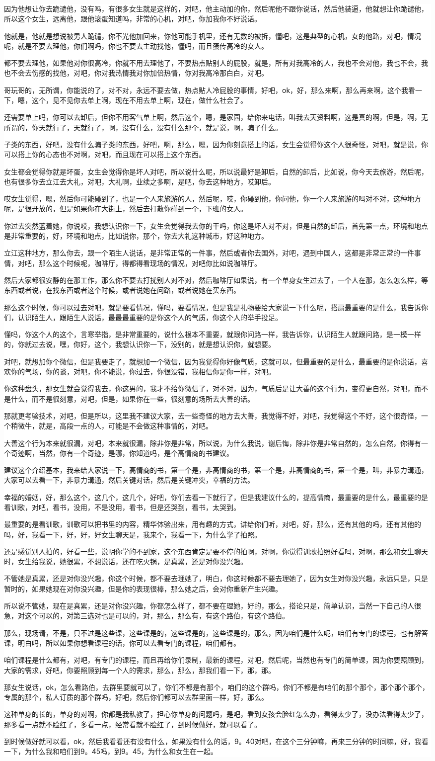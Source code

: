 因为他想让你去跪谴他，没有吗，有很多女生就是这样的，对吧，他主动加的你，然后呢他不跟你说话，然后他装逼，他就想让你跪谴他，所以这个女生，远离他，跟他滚蛋知道吗，非常的心机，对吧，你加我你不好说话。

他就是，他就是想说被男人跪谴，你不光他加回来，你他可能手机里，还有无数的被拆，懂吧，这是典型的心机，女的他路，对吧，情况呢，就是不要去理他，你们啊吗，你也不要去主动找他，懂吗，而且蛋传高冷的女人。

都不要去理他，如果他对你很高冷，你就不用去理他了，不要热点贴别人的屁股，就是，所有对我高冷的人，我也不会对他，我也不会，我也不会去伤感的找他，对吧，你对我热情我对你加倍热情，你对我高冷那白白，对吧。

哥玩哥的，无所谓，你能说的了，对不对，永远不要去做，热点贴人冷屁股的事情，好吧，ok，好，那么来啊，那么再来啊，这个我看一下，嗯，这个，见不见你去单上啊，现在不用去单上啊，现在，做什么社会了。

还需要单上吗，你可以去卸后，但你不用客气单上啊，然后这个，嗯，是家园，给你来电话，叫我去天资料啊，这是真的啊，但是，啊，无所谓的，你天就行了，天就行了，啊，没有什么，没有什么那个，就是说，啊，骗子什么。

子类的东西，好吧，没有什么骗子类的东西，好吧，啊，那么，嗯，因为你刻意搭上的话，女生会觉得你这个人很奇怪，对吧，就是说，你可以搭上你的心态也不对啊，对吧，而且现在可以搭上这个东西。

女生都会觉得你就是坏蛋，女生会觉得你是坏人对吧，所以说什么呢，所以说最好是卸后，自然的卸后，比如说，你今天去旅游，然后呢，也有很多你去立江去大礼，对吧，大礼啊，业续之多啊，是吧，你去这种地方，哎卸后。

哎女生觉得，嗯，然后你可能碰到了，也是一个人来旅游的人，然后呢，哎，你碰到他，你问他，你一个人来旅游的吗对不对，这种地方呢，是很开放的，但是如果你在大街上，然后去打散你碰到一个，下班的女人。

你过去突然蓝着她，你说哎，我想认识你一下，女生会觉得我去你的干吗，你这是坏人对不对，但是自然的卸后，首先第一点，环境和地点是非常重要的，好，环境和地点，比如说你，那个，你去大礼这种城市，好这种地方。

立江这种地方，那么你去，跟一个陌生人说话，是非常正常的一件事，然后或者你去国外，对吧，遇到中国人，这都是非常正常的一件事情，对吧，那么这个时候呢，咖啡厅，得都得看现场的情况，对吧你比如说咖啡厅。

然后大家都很安静的在那工作，那么你不要去打扰别人对不对，然后咖啡厅如果说，有一个单身女生过去了，一个人在那，怎么怎么样，等东西或者说，在找东西或者这个时候，或者说她在问路，或者说她在买东西。

那么这个时候，你可以过去对吧，就是要看情况，懂吗，要看情况，但是我是礼物要给大家说一下什么呢，搭扇最重要的是什么，我告诉你们，认识陌生人，跟陌生人说话，最最最重要的是你这个人的气质，你这个人的举手投足。

懂吗，你这个人的这个，言寒举指，是非常重要的，说什么根本不重要，就跟你问路一样，我告诉你，认识陌生人就跟问路，是一模一样的，你就过去说，嘿，你好，这个，我想认识你一下，没别的，就是想认识你，就想要。

对吧，就想加你个微信，但是我要走了，就想加一个微信，因为我觉得你好像气质，这就可以，但最重要的是什么，最重要的是你说话，喜欢你的气场，你的谈，对吧，你不能说，你过去，你很没错，我相信你是你一样，对吧。

你这种盘头，那女生就会觉得我去，你这男的，我才不给你微信了，对不对，因为，气质后是让大善的这个行为，变得更自然，对吧，而不是什么，而不是很刻意，对吧，但是，如果你在一些，很刻意的场所去大善的话。

那就更考验技术，对吧，但是所以，这里我不建议大家，去一些奇怪的地方去大善，我觉得不好，对吧，我觉得这个不好，这个很奇怪，一个稍微牛，就是，高段一点的人，可能是不会做这种事情的，对吧。

大善这个行为本来就很漏，对吧，本来就很漏，除非你是非常，所以说，为什么我说，谢后悔，除非你是非常自然的，怎么自然，你得有一个奇迹啊，当然，你有一个奇迹，是哪，你知道吗，是个高情商的书建议。

建议这个介绍基本，我来给大家说一下，高情商的书，第一个是，非高情商的书，第一个是，非高情商的书，第一个是，叫，非暴力溝通，大家可以去看一下，非暴力溝通，然后关键对话，然后是关键冲突，幸福的方法。

幸福的婚姻，好，那么这个，这几个，这几个，好吧，你们去看一下就行了，但是我建议什么的，提高情商，最重要的是什么，最重要的是看训歌，对吧，看书，没用，不是没用，看书，但是还哭到，看书，太哭到。

最重要的是看训歌，训歌可以把书里的内容，精华体验出来，用有趣的方式，讲给你们听，对吧，好，那么，还有其他的吗，还有其他的吗，好，我看一下，好，好，好女生聊天是，我来个，我看一下，为什么学了拍照。

还是感觉别人拍的，好看一些，说明你学的不到家，这个东西肯定是要不停的拍啊，对啊，你觉得训歌拍照好看吗，对啊，那么和女生聊天时，女生给我说，她很累，不想说话，还在吃火锅，是真累，还是对你没兴趣。

不管她是真累，还是对你没兴趣，你这个时候，都不要去理她了，明白，你这时候都不要去理她了，因为女生对你没兴趣，永远只是，只是暂时的，如果她现在对你没兴趣，但是你的表现很棒，那么她之后，会对你重新产生兴趣。

所以说不管她，现在是真累，还是对你没兴趣，你都怎么样了，都不要在理她，好的，那么，搭论只是，简单认识，当然一下自己的人很急，对这个可以的，对第三选对也是可以的，对，那么，那么有，有这个路伯，有这个路伯。

那么，现场请，不是，只不过是这些课，这些课是的，这些课是的，这些课是的，那么，因为咱们是什么呢，咱们有专门的课程，也有解答课，明白吗，所以如果你想看课程的话，你可以去看专门的课程，咱们都有。

咱们课程是什么都有，对吧，有专门的课程，而且再给你们录制，最新的课程，对吧，然后呢，当然也有专门的简单课，因为你要照顾到，大家的需求，好吧，你要照顾到每一个人的需求，那么，那么，那我们看一下，那，那。

那女生说话，ok，怎么看路伯，去群里要就可以了，你们不都是有那个，咱们的这个群吗，你们不都是有咱们的那个那个，那个那个那个，专属的那个，私人订质的那个群吗，好吧，然后你们都可以去群里面一样，好，那么。

这种单身的长的，单身的对啊，你都是我私教了，担心你单身的问题吗，是吧，看到女孩会脸红怎么办，看得太少了，没办法看得太少了，那多看一点就不脸红了，多看一点，经常看就不脸红了，到时候做好，就可以看了。

到时候做好就可以看，ok，然后我看看还有没有什么，如果没有什么的话，9。40对吧，在这个三分钟嘛，再来三分钟的时间嘛，好，我看一下，为什么我和咱们到9。45吗，到9。45，为什么和女生在一起。
